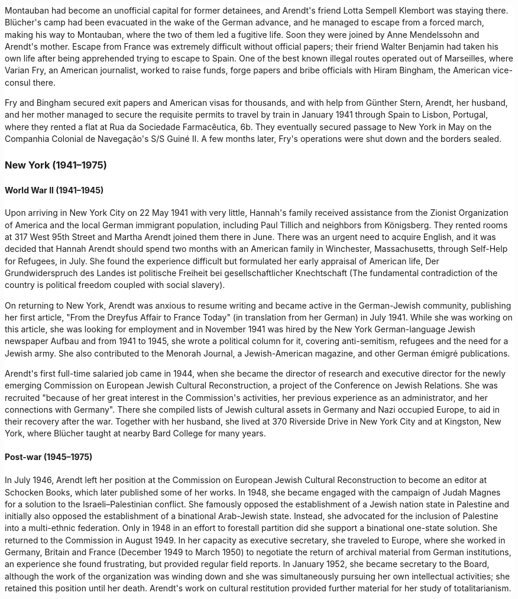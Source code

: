 Montauban had become an unofficial capital for former detainees, and Arendt's friend Lotta Sempell Klembort was staying there. Blücher's camp had been evacuated in the wake of the German advance, and he managed to escape from a forced march, making his way to Montauban, where the two of them led a fugitive life. Soon they were joined by Anne Mendelssohn and Arendt's mother. Escape from France was extremely difficult without official papers; their friend Walter Benjamin had taken his own life after being apprehended trying to escape to Spain. One of the best known illegal routes operated out of Marseilles, where Varian Fry, an American journalist, worked to raise funds, forge papers and bribe officials with Hiram Bingham, the American vice-consul there.

Fry and Bingham secured exit papers and American visas for thousands, and with help from Günther Stern, Arendt, her husband, and her mother managed to secure the requisite permits to travel by train in January 1941 through Spain to Lisbon, Portugal, where they rented a flat at Rua da Sociedade Farmacêutica, 6b. They eventually secured passage to New York in May on the Companhia Colonial de Navegação's S/S Guiné II. A few months later, Fry's operations were shut down and the borders sealed.

### New York (1941–1975)

#### World War II (1941–1945)

Upon arriving in New York City on 22 May 1941 with very little, Hannah's family received assistance from the Zionist Organization of America and the local German immigrant population, including Paul Tillich and neighbors from Königsberg. They rented rooms at 317 West 95th Street and Martha Arendt joined them there in June. There was an urgent need to acquire English, and it was decided that Hannah Arendt should spend two months with an American family in Winchester, Massachusetts, through Self-Help for Refugees, in July. She found the experience difficult but formulated her early appraisal of American life, Der Grundwiderspruch des Landes ist politische Freiheit bei gesellschaftlicher Knechtschaft (The fundamental contradiction of the country is political freedom coupled with social slavery).

On returning to New York, Arendt was anxious to resume writing and became active in the German-Jewish community, publishing her first article, "From the Dreyfus Affair to France Today" (in translation from her German) in July 1941. While she was working on this article, she was looking for employment and in November 1941 was hired by the New York German-language Jewish newspaper Aufbau and from 1941 to 1945, she wrote a political column for it, covering anti-semitism, refugees and the need for a Jewish army. She also contributed to the Menorah Journal, a Jewish-American magazine, and other German émigré publications.

Arendt's first full-time salaried job came in 1944, when she became the director of research and executive director for the newly emerging Commission on European Jewish Cultural Reconstruction, a project of the Conference on Jewish Relations. She was recruited "because of her great interest in the Commission's activities, her previous experience as an administrator, and her connections with Germany". There she compiled lists of Jewish cultural assets in Germany and Nazi occupied Europe, to aid in their recovery after the war. Together with her husband, she lived at 370 Riverside Drive in New York City and at Kingston, New York, where Blücher taught at nearby Bard College for many years.

#### Post-war (1945–1975)

In July 1946, Arendt left her position at the Commission on European Jewish Cultural Reconstruction to become an editor at Schocken Books, which later published some of her works. In 1948, she became engaged with the campaign of Judah Magnes for a solution to the Israeli–Palestinian conflict. She famously opposed the establishment of a Jewish nation state in Palestine and initially also opposed the establishment of a binational Arab-Jewish state. Instead, she advocated for the inclusion of Palestine into a multi-ethnic federation. Only in 1948 in an effort to forestall partition did she support a binational one-state solution. She returned to the Commission in August 1949. In her capacity as executive secretary, she traveled to Europe, where she worked in Germany, Britain and France (December 1949 to March 1950) to negotiate the return of archival material from German institutions, an experience she found frustrating, but provided regular field reports. In January 1952, she became secretary to the Board, although the work of the organization was winding down and she was simultaneously pursuing her own intellectual activities; she retained this position until her death. Arendt's work on cultural restitution provided further material for her study of totalitarianism.
